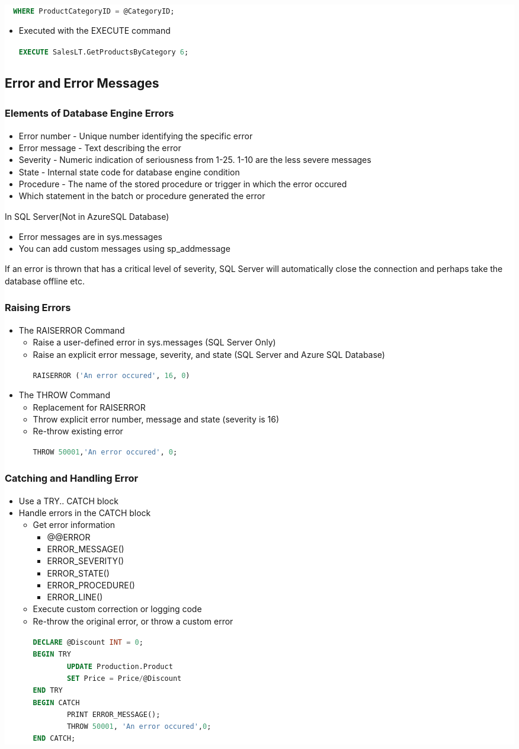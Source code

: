   ```sql
    WHERE ProductCategoryID = @CategoryID;
  ```
* Executed with the EXECUTE command
    ```sql
    EXECUTE SalesLT.GetProductsByCategory 6;
    ```

## Error and Error Messages

### Elements of Database Engine Errors
* Error number - Unique number identifying the specific error
* Error message - Text describing the error
* Severity - Numeric indication of seriousness from 1-25. 1-10 are the less severe messages
* State - Internal state code for database engine condition
* Procedure - The name of the stored procedure or trigger in which the error occured
* Which statement in the batch or procedure generated the error

In SQL Server(Not in AzureSQL Database)
  * Error messages are in sys.messages
  * You can add custom messages using sp_addmessage

If an error is thrown that has a critical level of severity, SQL Server will automatically close the connection and perhaps take the database offline etc.

### Raising Errors
* The RAISERROR Command
  * Raise a user-defined error in sys.messages (SQL Server Only)
  * Raise an explicit error message, severity, and state (SQL Server and Azure SQL Database)
    ```sql
    RAISERROR ('An error occured', 16, 0)
    ```
* The THROW Command
  * Replacement for RAISERROR
  * Throw explicit error number, message and state (severity is 16)
  * Re-throw existing error
    ```sql
    THROW 50001,'An error occured', 0;
    ```

### Catching and Handling Error
* Use a TRY.. CATCH block
* Handle errors in the CATCH block
  * Get error information
    * @@ERROR
    * ERROR_MESSAGE()
    * ERROR_SEVERITY()
    * ERROR_STATE()
    * ERROR_PROCEDURE()
    * ERROR_LINE()
  * Execute custom correction or logging code
  * Re-throw the original error, or throw a custom error
    ```sql
    DECLARE @Discount INT = 0;
    BEGIN TRY
            UPDATE Production.Product
            SET Price = Price/@Discount
    END TRY
    BEGIN CATCH
            PRINT ERROR_MESSAGE();
            THROW 50001, 'An error occured',0;
    END CATCH;
    ```
